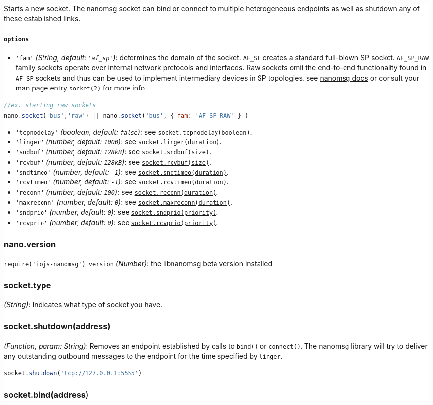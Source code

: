 Starts a new socket. The nanomsg socket can bind or connect to multiple heterogeneous endpoints as well as shutdown any of these established links.

#### `options`
* `'fam'` *(String, default: `'af_sp'`)*: determines the domain of the socket. `AF_SP` creates a standard full-blown SP socket. `AF_SP_RAW` family sockets operate over internal network protocols and interfaces. Raw sockets omit the end-to-end functionality found in `AF_SP` sockets and thus can be used to implement intermediary devices in SP topologies, see [nanomsg docs](http://nanomsg.org/v0.5/nn_socket.3.html) or consult your man page entry `socket(2)` for more info.
```js
//ex. starting raw sockets
nano.socket('bus','raw') || nano.socket('bus', { fam: 'AF_SP_RAW' } )
```
* `'tcpnodelay'` *(boolean, default: `false`)*: see [`socket.tcpnodelay(boolean)`](https://github.com/reqshark/nanomsg.iojs#sockettcpnodelayboolean).
* `'linger'` *(number, default: `1000`)*: see [`socket.linger(duration)`](https://github.com/reqshark/nanomsg.iojs#socketlingerduration).
* `'sndbuf'` *(number, default: `128kB`)*: see [`socket.sndbuf(size)`](https://github.com/reqshark/nanomsg.iojs#socketsndbufsize).
* `'rcvbuf'` *(number, default: `128kB`)*: see [`socket.rcvbuf(size)`](https://github.com/reqshark/nanomsg.iojs#socketrcvbufsize).
* `'sndtimeo'` *(number, default: `-1`)*: see [`socket.sndtimeo(duration)`](https://github.com/reqshark/nanomsg.iojs#socketsndtimeoduration).
* `'rcvtimeo'` *(number, default: `-1`)*: see [`socket.rcvtimeo(duration)`](https://github.com/reqshark/nanomsg.iojs#socketrcvtimeoduration).
* `'reconn'` *(number, default: `100`)*: see [`socket.reconn(duration)`](https://github.com/reqshark/nanomsg.iojs#socketreconnduration).
* `'maxreconn'` *(number, default: `0`)*: see [`socket.maxreconn(duration)`](https://github.com/reqshark/nanomsg.iojs#socketmaxreconnduration).
* `'sndprio'` *(number, default: `0`)*: see [`socket.sndprio(priority)`](https://github.com/reqshark/nanomsg.iojs#socketsndpriopriority).
* `'rcvprio'` *(number, default: `0`)*: see [`socket.rcvprio(priority)`](https://github.com/reqshark/nanomsg.iojs#socketrcvpriopriority).

### nano.version

`require('iojs-nanomsg').version` *(Number)*: the libnanomsg beta version installed

### socket.type

*(String)*: Indicates what type of socket you have.

### socket.shutdown(address)

*(Function, param: String)*: Removes an endpoint established  by calls to `bind()` or `connect()`. The nanomsg library will try to deliver any outstanding outbound messages to the endpoint for the time specified by `linger`.

```js
socket.shutdown('tcp://127.0.0.1:5555')
```

### socket.bind(address)
